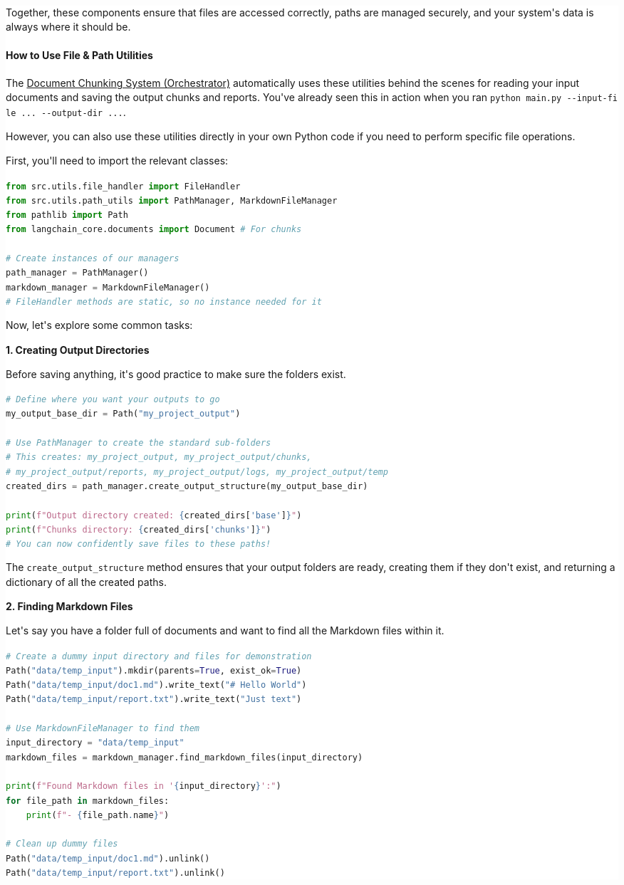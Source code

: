 Together, these components ensure that files are accessed correctly, paths are managed securely, and your system's data is always where it should be.

#### How to Use File & Path Utilities

The [Document Chunking System (Orchestrator)](01_document_chunking_system__orchestrator__.md) automatically uses these utilities behind the scenes for reading your input documents and saving the output chunks and reports. You've already seen this in action when you ran `python main.py --input-file ... --output-dir ...`.

However, you can also use these utilities directly in your own Python code if you need to perform specific file operations.

First, you'll need to import the relevant classes:

```python
from src.utils.file_handler import FileHandler
from src.utils.path_utils import PathManager, MarkdownFileManager
from pathlib import Path
from langchain_core.documents import Document # For chunks

# Create instances of our managers
path_manager = PathManager()
markdown_manager = MarkdownFileManager()
# FileHandler methods are static, so no instance needed for it
```
Now, let's explore some common tasks:

**1. Creating Output Directories**

Before saving anything, it's good practice to make sure the folders exist.

```python
# Define where you want your outputs to go
my_output_base_dir = Path("my_project_output")

# Use PathManager to create the standard sub-folders
# This creates: my_project_output, my_project_output/chunks,
# my_project_output/reports, my_project_output/logs, my_project_output/temp
created_dirs = path_manager.create_output_structure(my_output_base_dir)

print(f"Output directory created: {created_dirs['base']}")
print(f"Chunks directory: {created_dirs['chunks']}")
# You can now confidently save files to these paths!
```
The `create_output_structure` method ensures that your output folders are ready, creating them if they don't exist, and returning a dictionary of all the created paths.

**2. Finding Markdown Files**

Let's say you have a folder full of documents and want to find all the Markdown files within it.

```python
# Create a dummy input directory and files for demonstration
Path("data/temp_input").mkdir(parents=True, exist_ok=True)
Path("data/temp_input/doc1.md").write_text("# Hello World")
Path("data/temp_input/report.txt").write_text("Just text")

# Use MarkdownFileManager to find them
input_directory = "data/temp_input"
markdown_files = markdown_manager.find_markdown_files(input_directory)

print(f"Found Markdown files in '{input_directory}':")
for file_path in markdown_files:
    print(f"- {file_path.name}")

# Clean up dummy files
Path("data/temp_input/doc1.md").unlink()
Path("data/temp_input/report.txt").unlink()
```